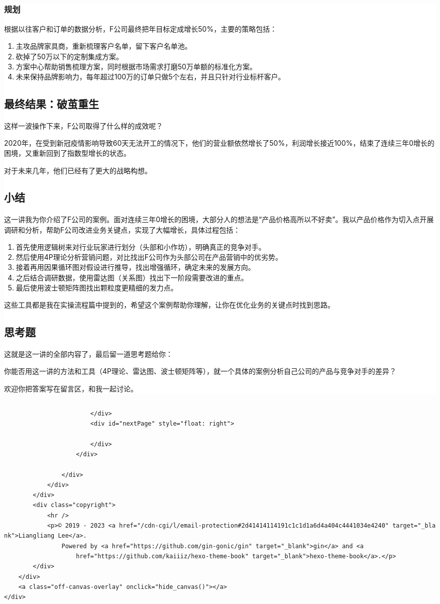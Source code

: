 <h3 id="规划">规划</h3>

<p>根据以往客户和订单的数据分析，F公司最终把年目标定成增长50%，主要的策略包括：</p>

<ol>
<li>主攻品牌家具商，重新梳理客户名单，留下客户名单池。</li>
<li>砍掉了50万以下的定制集成方案。</li>
<li>方案中心帮助销售梳理方案，同时根据市场需求打磨50万单额的标准化方案。</li>
<li>未来保持品牌影响力，每年超过100万的订单只做5个左右，并且只针对行业标杆客户。</li>
</ol>

<h2 id="最终结果-破茧重生">最终结果：破茧重生</h2>

<p>这样一波操作下来，F公司取得了什么样的成效呢？</p>

<p>2020年，在受到新冠疫情影响导致60天无法开工的情况下，他们的营业额依然增长了50%，利润增长接近100%，结束了连续三年0增长的困境，又重新回到了指数型增长的状态。</p>

<p>对于未来几年，他们已经有了更大的战略构想。</p>

<h2 id="小结">小结</h2>

<p>这一讲我为你介绍了F公司的案例。面对连续三年0增长的困境，大部分人的想法是“产品价格高所以不好卖”。我以产品价格作为切入点开展调研和分析，帮助F公司改进业务关键点，实现了大幅增长，具体过程包括：</p>

<ol>
<li>首先使用逻辑树来对行业玩家进行划分（头部和小作坊），明确真正的竞争对手。</li>
<li>然后使用4P理论分析营销问题，对比找出F公司作为头部公司在产品营销中的优劣势。</li>
<li>接着再用因果循环图对假设进行推导，找出增强循环，确定未来的发展方向。</li>
<li>之后结合调研数据，使用雷达图（关系图）找出下一阶段需要改进的重点。</li>
<li>最后使用波士顿矩阵图找出颗粒度更精细的发力点。</li>
</ol>

<p>这些工具都是我在实操流程篇中提到的，希望这个案例帮助你理解，让你在优化业务的关键点时找到思路。</p>

<h2 id="思考题">思考题</h2>

<p>这就是这一讲的全部内容了，最后留一道思考题给你：</p>

<p>你能否用这一讲的方法和工具（4P理论、雷达图、波士顿矩阵等），就一个具体的案例分析自己公司的产品与竞争对手的差异？</p>

<p>欢迎你把答案写在留言区，和我一起讨论。</p>
</div>
                        </div>
                        <div>
                            <div id="prePage" style="float: left">

                            </div>
                            <div id="nextPage" style="float: right">

                            </div>
                        </div>

                    </div>
                </div>
            </div>
            <div class="copyright">
                <hr />
                <p>© 2019 - 2023 <a href="/cdn-cgi/l/email-protection#2d41414114191c1c1d1a6d4a404c4441034e4240" target="_blank">Liangliang Lee</a>.
                    Powered by <a href="https://github.com/gin-gonic/gin" target="_blank">gin</a> and <a
                        href="https://github.com/kaiiiz/hexo-theme-book" target="_blank">hexo-theme-book</a>.</p>
            </div>
        </div>
        <a class="off-canvas-overlay" onclick="hide_canvas()"></a>
    </div>